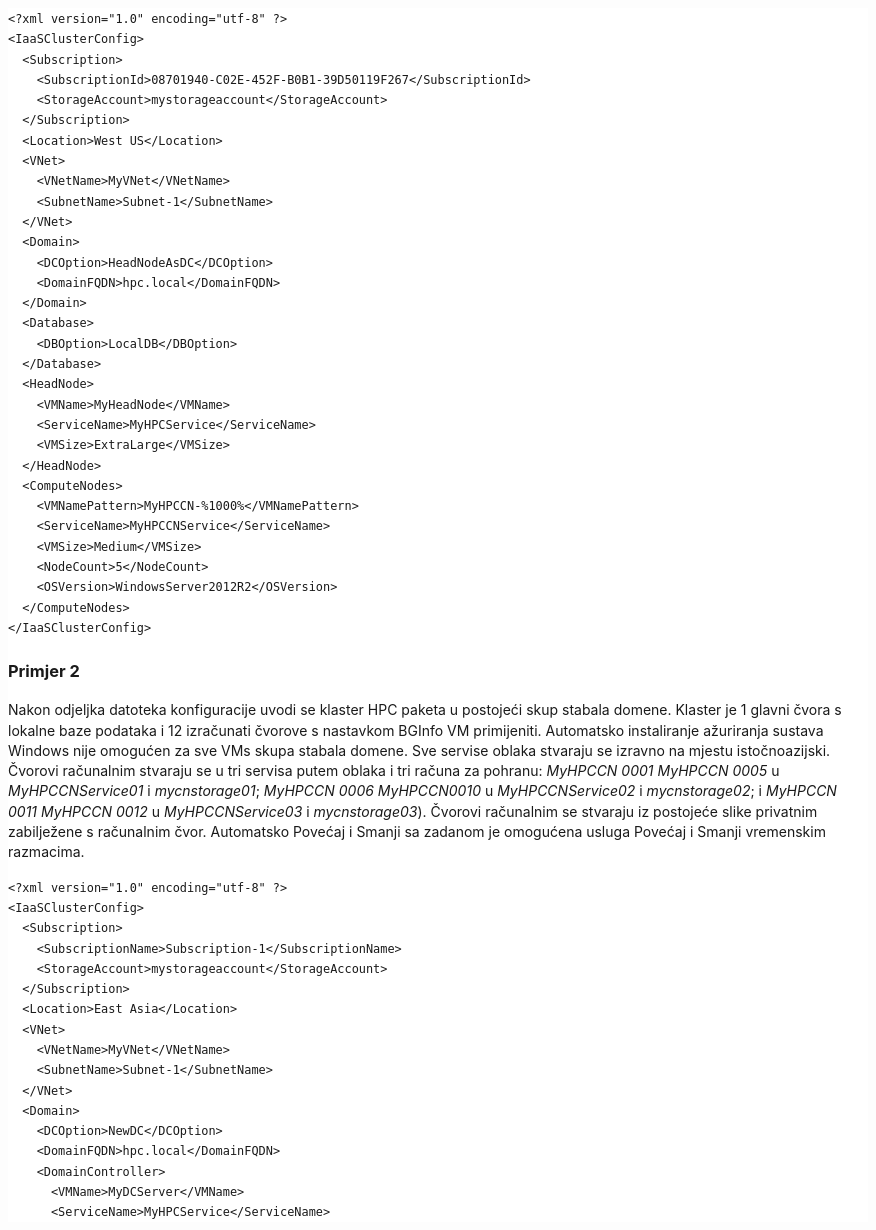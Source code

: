 ```
<?xml version="1.0" encoding="utf-8" ?>
<IaaSClusterConfig>
  <Subscription>
    <SubscriptionId>08701940-C02E-452F-B0B1-39D50119F267</SubscriptionId>
    <StorageAccount>mystorageaccount</StorageAccount>
  </Subscription>
  <Location>West US</Location>  
  <VNet>
    <VNetName>MyVNet</VNetName>
    <SubnetName>Subnet-1</SubnetName>
  </VNet>
  <Domain>
    <DCOption>HeadNodeAsDC</DCOption>
    <DomainFQDN>hpc.local</DomainFQDN>
  </Domain>
  <Database>
    <DBOption>LocalDB</DBOption>
  </Database>
  <HeadNode>
    <VMName>MyHeadNode</VMName>
    <ServiceName>MyHPCService</ServiceName>
    <VMSize>ExtraLarge</VMSize>
  </HeadNode>
  <ComputeNodes>
    <VMNamePattern>MyHPCCN-%1000%</VMNamePattern>
    <ServiceName>MyHPCCNService</ServiceName>
    <VMSize>Medium</VMSize>
    <NodeCount>5</NodeCount>
    <OSVersion>WindowsServer2012R2</OSVersion>
  </ComputeNodes>
</IaaSClusterConfig>
```

### <a name="example-2"></a>Primjer 2

Nakon odjeljka datoteka konfiguracije uvodi se klaster HPC paketa u postojeći skup stabala domene. Klaster je 1 glavni čvora s lokalne baze podataka i 12 izračunati čvorove s nastavkom BGInfo VM primijeniti.
Automatsko instaliranje ažuriranja sustava Windows nije omogućen za sve VMs skupa stabala domene. Sve servise oblaka stvaraju se izravno na mjestu istočnoazijski. Čvorovi računalnim stvaraju se u tri servisa putem oblaka i tri računa za pohranu: _MyHPCCN 0001_ _MyHPCCN 0005_ u _MyHPCCNService01_ i _mycnstorage01_; _MyHPCCN 0006_ _MyHPCCN0010_ u _MyHPCCNService02_ i _mycnstorage02_; i _MyHPCCN 0011_ _MyHPCCN 0012_ u _MyHPCCNService03_ i _mycnstorage03_). Čvorovi računalnim se stvaraju iz postojeće slike privatnim zabilježene s računalnim čvor. Automatsko Povećaj i Smanji sa zadanom je omogućena usluga Povećaj i Smanji vremenskim razmacima.

```
<?xml version="1.0" encoding="utf-8" ?>
<IaaSClusterConfig>
  <Subscription>
    <SubscriptionName>Subscription-1</SubscriptionName>
    <StorageAccount>mystorageaccount</StorageAccount>
  </Subscription>
  <Location>East Asia</Location>  
  <VNet>
    <VNetName>MyVNet</VNetName>
    <SubnetName>Subnet-1</SubnetName>
  </VNet>
  <Domain>
    <DCOption>NewDC</DCOption>
    <DomainFQDN>hpc.local</DomainFQDN>
    <DomainController>
      <VMName>MyDCServer</VMName>
      <ServiceName>MyHPCService</ServiceName>
```